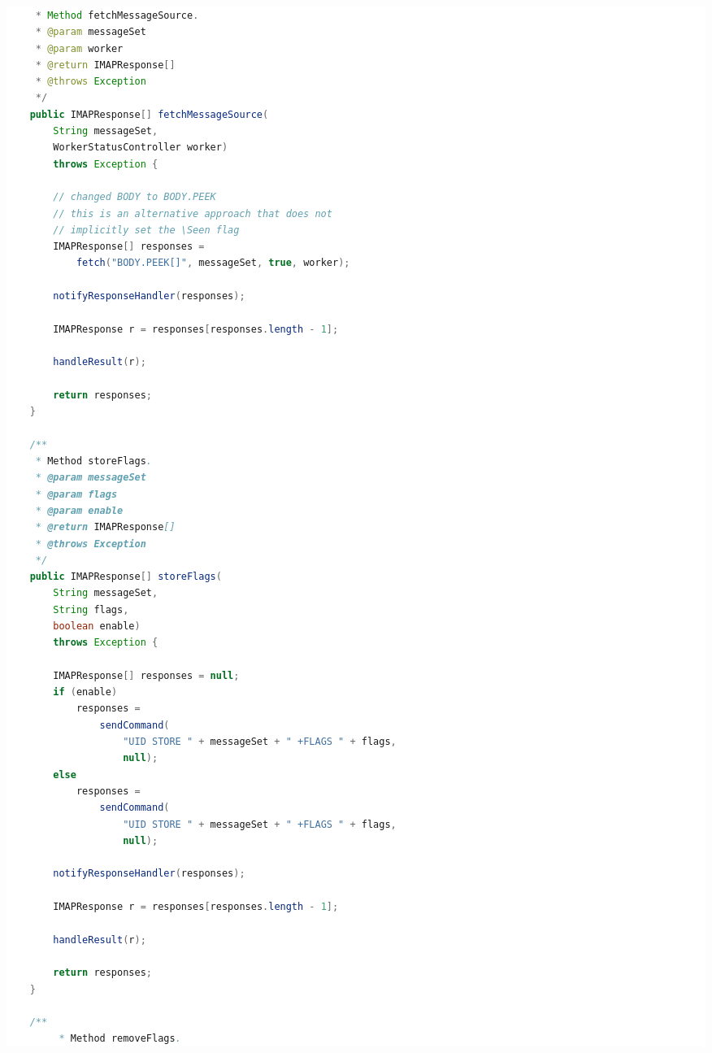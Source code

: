 ```java
	 * Method fetchMessageSource.
	 * @param messageSet
	 * @param worker
	 * @return IMAPResponse[]
	 * @throws Exception
	 */
	public IMAPResponse[] fetchMessageSource(
		String messageSet,
		WorkerStatusController worker)
		throws Exception {

		// changed BODY to BODY.PEEK
		// this is an alternative approach that does not
		// implicitly set the \Seen flag
		IMAPResponse[] responses =
			fetch("BODY.PEEK[]", messageSet, true, worker);

		notifyResponseHandler(responses);

		IMAPResponse r = responses[responses.length - 1];

		handleResult(r);

		return responses;
	}

	/**
	 * Method storeFlags.
	 * @param messageSet
	 * @param flags
	 * @param enable
	 * @return IMAPResponse[]
	 * @throws Exception
	 */
	public IMAPResponse[] storeFlags(
		String messageSet,
		String flags,
		boolean enable)
		throws Exception {

		IMAPResponse[] responses = null;
		if (enable)
			responses =
				sendCommand(
					"UID STORE " + messageSet + " +FLAGS " + flags,
					null);
		else
			responses =
				sendCommand(
					"UID STORE " + messageSet + " +FLAGS " + flags,
					null);

		notifyResponseHandler(responses);

		IMAPResponse r = responses[responses.length - 1];

		handleResult(r);

		return responses;
	}

	/**
		 * Method removeFlags.
```